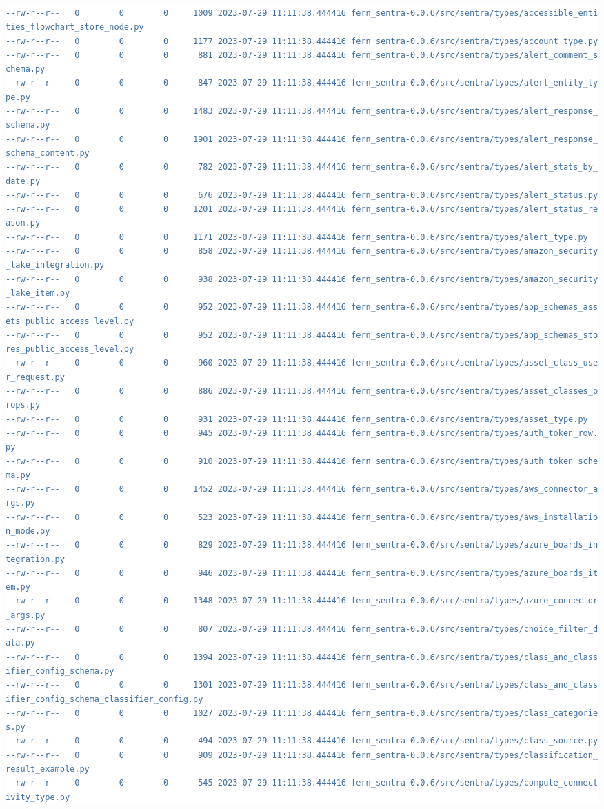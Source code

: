 ```diff
--rw-r--r--   0        0        0     1009 2023-07-29 11:11:38.444416 fern_sentra-0.0.6/src/sentra/types/accessible_entities_flowchart_store_node.py
--rw-r--r--   0        0        0     1177 2023-07-29 11:11:38.444416 fern_sentra-0.0.6/src/sentra/types/account_type.py
--rw-r--r--   0        0        0      881 2023-07-29 11:11:38.444416 fern_sentra-0.0.6/src/sentra/types/alert_comment_schema.py
--rw-r--r--   0        0        0      847 2023-07-29 11:11:38.444416 fern_sentra-0.0.6/src/sentra/types/alert_entity_type.py
--rw-r--r--   0        0        0     1483 2023-07-29 11:11:38.444416 fern_sentra-0.0.6/src/sentra/types/alert_response_schema.py
--rw-r--r--   0        0        0     1901 2023-07-29 11:11:38.444416 fern_sentra-0.0.6/src/sentra/types/alert_response_schema_content.py
--rw-r--r--   0        0        0      782 2023-07-29 11:11:38.444416 fern_sentra-0.0.6/src/sentra/types/alert_stats_by_date.py
--rw-r--r--   0        0        0      676 2023-07-29 11:11:38.444416 fern_sentra-0.0.6/src/sentra/types/alert_status.py
--rw-r--r--   0        0        0     1201 2023-07-29 11:11:38.444416 fern_sentra-0.0.6/src/sentra/types/alert_status_reason.py
--rw-r--r--   0        0        0     1171 2023-07-29 11:11:38.444416 fern_sentra-0.0.6/src/sentra/types/alert_type.py
--rw-r--r--   0        0        0      858 2023-07-29 11:11:38.444416 fern_sentra-0.0.6/src/sentra/types/amazon_security_lake_integration.py
--rw-r--r--   0        0        0      938 2023-07-29 11:11:38.444416 fern_sentra-0.0.6/src/sentra/types/amazon_security_lake_item.py
--rw-r--r--   0        0        0      952 2023-07-29 11:11:38.444416 fern_sentra-0.0.6/src/sentra/types/app_schemas_assets_public_access_level.py
--rw-r--r--   0        0        0      952 2023-07-29 11:11:38.444416 fern_sentra-0.0.6/src/sentra/types/app_schemas_stores_public_access_level.py
--rw-r--r--   0        0        0      960 2023-07-29 11:11:38.444416 fern_sentra-0.0.6/src/sentra/types/asset_class_user_request.py
--rw-r--r--   0        0        0      886 2023-07-29 11:11:38.444416 fern_sentra-0.0.6/src/sentra/types/asset_classes_props.py
--rw-r--r--   0        0        0      931 2023-07-29 11:11:38.444416 fern_sentra-0.0.6/src/sentra/types/asset_type.py
--rw-r--r--   0        0        0      945 2023-07-29 11:11:38.444416 fern_sentra-0.0.6/src/sentra/types/auth_token_row.py
--rw-r--r--   0        0        0      910 2023-07-29 11:11:38.444416 fern_sentra-0.0.6/src/sentra/types/auth_token_schema.py
--rw-r--r--   0        0        0     1452 2023-07-29 11:11:38.444416 fern_sentra-0.0.6/src/sentra/types/aws_connector_args.py
--rw-r--r--   0        0        0      523 2023-07-29 11:11:38.444416 fern_sentra-0.0.6/src/sentra/types/aws_installation_mode.py
--rw-r--r--   0        0        0      829 2023-07-29 11:11:38.444416 fern_sentra-0.0.6/src/sentra/types/azure_boards_integration.py
--rw-r--r--   0        0        0      946 2023-07-29 11:11:38.444416 fern_sentra-0.0.6/src/sentra/types/azure_boards_item.py
--rw-r--r--   0        0        0     1348 2023-07-29 11:11:38.444416 fern_sentra-0.0.6/src/sentra/types/azure_connector_args.py
--rw-r--r--   0        0        0      807 2023-07-29 11:11:38.444416 fern_sentra-0.0.6/src/sentra/types/choice_filter_data.py
--rw-r--r--   0        0        0     1394 2023-07-29 11:11:38.444416 fern_sentra-0.0.6/src/sentra/types/class_and_classifier_config_schema.py
--rw-r--r--   0        0        0     1301 2023-07-29 11:11:38.444416 fern_sentra-0.0.6/src/sentra/types/class_and_classifier_config_schema_classifier_config.py
--rw-r--r--   0        0        0     1027 2023-07-29 11:11:38.444416 fern_sentra-0.0.6/src/sentra/types/class_categories.py
--rw-r--r--   0        0        0      494 2023-07-29 11:11:38.444416 fern_sentra-0.0.6/src/sentra/types/class_source.py
--rw-r--r--   0        0        0      909 2023-07-29 11:11:38.444416 fern_sentra-0.0.6/src/sentra/types/classification_result_example.py
--rw-r--r--   0        0        0      545 2023-07-29 11:11:38.444416 fern_sentra-0.0.6/src/sentra/types/compute_connectivity_type.py
```